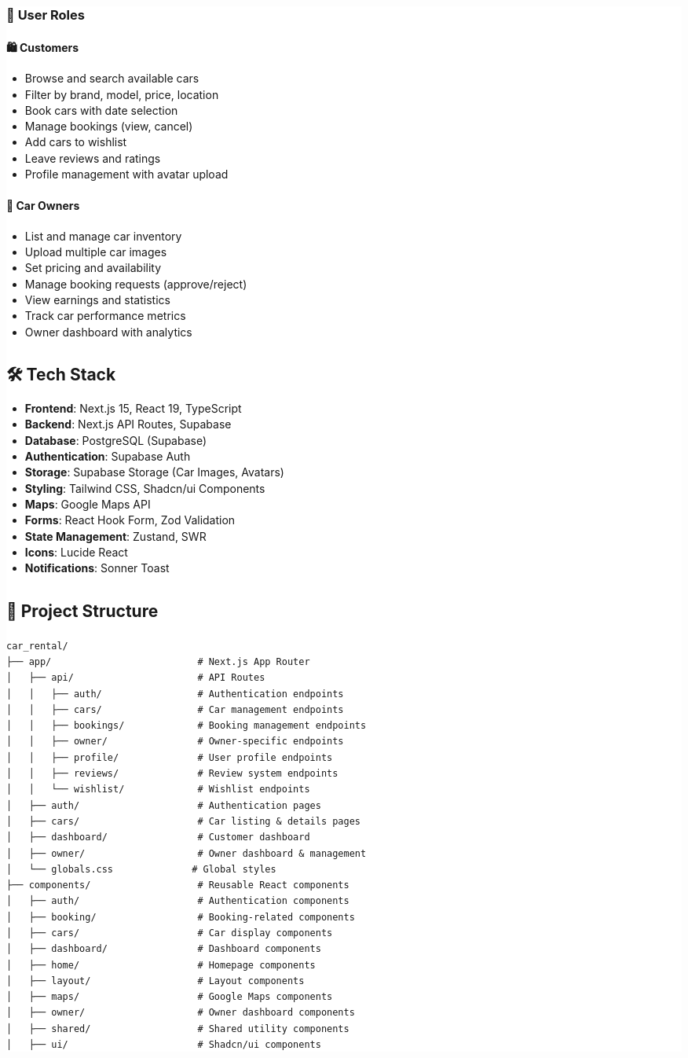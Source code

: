 ### 👥 **User Roles**

#### 🛍️ **Customers**
- Browse and search available cars
- Filter by brand, model, price, location
- Book cars with date selection
- Manage bookings (view, cancel)
- Add cars to wishlist
- Leave reviews and ratings
- Profile management with avatar upload

#### 🏪 **Car Owners**
- List and manage car inventory
- Upload multiple car images
- Set pricing and availability
- Manage booking requests (approve/reject)
- View earnings and statistics
- Track car performance metrics
- Owner dashboard with analytics

## 🛠️ Tech Stack

- **Frontend**: Next.js 15, React 19, TypeScript
- **Backend**: Next.js API Routes, Supabase
- **Database**: PostgreSQL (Supabase)
- **Authentication**: Supabase Auth
- **Storage**: Supabase Storage (Car Images, Avatars)
- **Styling**: Tailwind CSS, Shadcn/ui Components
- **Maps**: Google Maps API
- **Forms**: React Hook Form, Zod Validation
- **State Management**: Zustand, SWR
- **Icons**: Lucide React
- **Notifications**: Sonner Toast

## 📁 Project Structure

```
car_rental/
├── app/                          # Next.js App Router
│   ├── api/                      # API Routes
│   │   ├── auth/                 # Authentication endpoints
│   │   ├── cars/                 # Car management endpoints
│   │   ├── bookings/             # Booking management endpoints
│   │   ├── owner/                # Owner-specific endpoints
│   │   ├── profile/              # User profile endpoints
│   │   ├── reviews/              # Review system endpoints
│   │   └── wishlist/             # Wishlist endpoints
│   ├── auth/                     # Authentication pages
│   ├── cars/                     # Car listing & details pages
│   ├── dashboard/                # Customer dashboard
│   ├── owner/                    # Owner dashboard & management
│   └── globals.css              # Global styles
├── components/                   # Reusable React components
│   ├── auth/                     # Authentication components
│   ├── booking/                  # Booking-related components
│   ├── cars/                     # Car display components
│   ├── dashboard/                # Dashboard components
│   ├── home/                     # Homepage components
│   ├── layout/                   # Layout components
│   ├── maps/                     # Google Maps components
│   ├── owner/                    # Owner dashboard components
│   ├── shared/                   # Shared utility components
│   ├── ui/                       # Shadcn/ui components
```